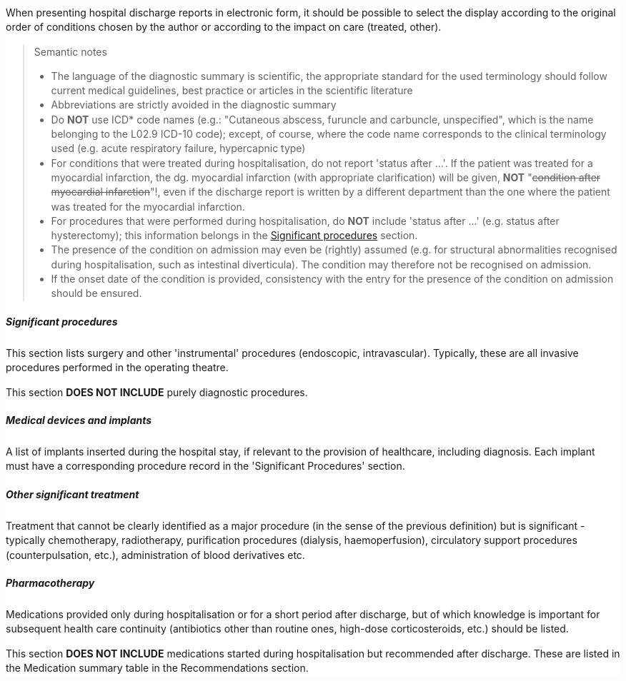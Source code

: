 When presenting hospital discharge reports in electronic form, it should be possible to select the display according to the original order of conditions chosen by the author or according to the impact on care (treated, other).

<blockquote class="stu-note">
<p> Semantic notes </p>
<ul>
<li>  The language of the diagnostic summary is scientific, the appropriate standard for the used terminology should follow current medical guidelines, best practice or articles in the scientific literature </li>
<li> Abbreviations are strictly avoided in the diagnostic summary</li>
<li> Do <b>NOT</b> use ICD* code names (e.g.: "Cutaneous abscess, furuncle and carbuncle, unspecified", which is the name belonging to the L02.9 ICD-10 code); except, of course, where the code name corresponds to the clinical terminology used (e.g. acute respiratory failure, hypercapnic type)</li>
<li> For conditions that were treated during hospitalisation, do not report 'status after ...'. If the patient was treated for a myocardial infarction, the dg. myocardial infarction (with appropriate clarification) will be given, <b>NOT</b> "<s>condition after myocardial infarction</s>"!, even if the discharge report is written by a different department than the one where the patient was treated for the myocardial infarction.</li>
<li> For procedures that were performed during hospitalisation, do <b>NOT</b> include 'status after ...' (e.g. status after hysterectomy); this information belongs in the <a href="#significant-procedures">Significant procedures</a> section.</li>
<li> The presence of the condition on admission may even be (rightly) assumed (e.g. for structural abnormalities recognised during hospitalisation, such as intestinal diverticula). The condition may therefore not be recognised on admission.</li>
<li> If the onset date of the condition is provided, consistency with the entry for the presence of the condition on admission should be ensured.</li>
</ul>
</blockquote>

##### Significant procedures
This section lists surgery and other 'instrumental' procedures (endoscopic, intravascular). Typically, these are all invasive procedures performed in the operating theatre.

This section **DOES NOT INCLUDE** purely diagnostic procedures.

##### Medical devices and implants
A list of implants inserted during the hospital stay, if relevant to the provision of healthcare, including diagnosis. Each implant must have a corresponding procedure record in the 'Significant Procedures' section.

##### Other significant treatment
Treatment that cannot be clearly identified as a major procedure (in the sense of the previous definition) but is significant - typically chemotherapy, radiotherapy, purification procedures (dialysis, haemoperfusion), circulatory support procedures (counterpulsation, etc.), administration of blood derivatives etc.

##### Pharmacotherapy
Medications provided only during hospitalisation or for a short period after discharge, but of which knowledge is important for subsequent health care continuity (antibiotics other than routine ones, high-dose corticosteroids, etc.) should be listed.

This section **DOES NOT INCLUDE** medications started during hospitalisation but recommended after discharge. These are listed in the Medication summary table in the Recommendations section.
